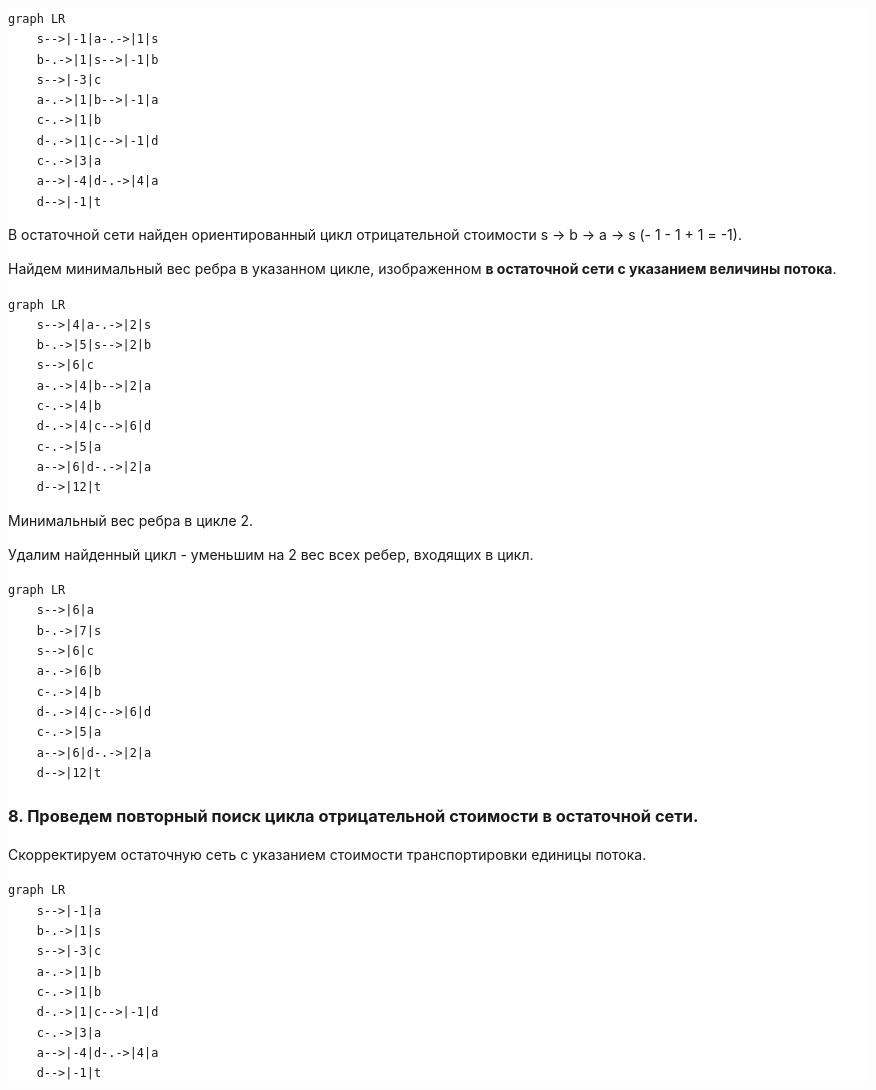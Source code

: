 ```mermaid
graph LR
    s-->|-1|a-.->|1|s
    b-.->|1|s-->|-1|b
    s-->|-3|c
    a-.->|1|b-->|-1|a
    c-.->|1|b
    d-.->|1|c-->|-1|d
    c-.->|3|a
    a-->|-4|d-.->|4|a
    d-->|-1|t
```

В остаточной сети найден ориентированный цикл отрицательной стоимости s -> b -> a -> s (- 1 - 1 + 1 = -1). 

Найдем минимальный вес ребра в указанном цикле, изображенном **в остаточной сети с указанием величины потока**.  

```mermaid
graph LR
    s-->|4|a-.->|2|s
    b-.->|5|s-->|2|b
    s-->|6|c
    a-.->|4|b-->|2|a
    c-.->|4|b
    d-.->|4|c-->|6|d
    c-.->|5|a
    a-->|6|d-.->|2|a
    d-->|12|t
```

Минимальный вес ребра в цикле 2.

Удалим найденный цикл - уменьшим на 2 вес всех ребер, входящих в цикл.

```mermaid
graph LR
    s-->|6|a
    b-.->|7|s
    s-->|6|c
    a-.->|6|b
    c-.->|4|b
    d-.->|4|c-->|6|d
    c-.->|5|a
    a-->|6|d-.->|2|a
    d-->|12|t
```

### 8. Проведем повторный поиск цикла отрицательной стоимости в остаточной сети.
Скорректируем остаточную сеть с указанием стоимости транспортировки единицы потока.

```mermaid
graph LR
    s-->|-1|a
    b-.->|1|s
    s-->|-3|c
    a-.->|1|b
    c-.->|1|b
    d-.->|1|c-->|-1|d
    c-.->|3|a
    a-->|-4|d-.->|4|a
    d-->|-1|t
```
